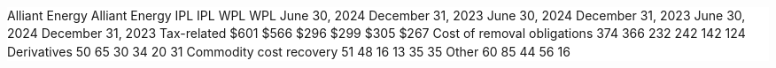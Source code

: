 <thead>
<tr>
<th></th>
<th>Alliant Energy</th>
<th>Alliant Energy</th>
<th>IPL</th>
<th>IPL</th>
<th>WPL</th>
<th>WPL</th>
</tr>
</thead>
<tbody>
<tr>
<td></td>
<td>June 30, 2024</td>
<td>December 31, 2023</td>
<td>June 30, 2024</td>
<td>December 31, 2023</td>
<td>June 30, 2024</td>
<td>December 31, 2023</td>
</tr>
<tr>
<td>Tax-related</td>
<td>$601</td>
<td>$566</td>
<td>$296</td>
<td>$299</td>
<td>$305</td>
<td>$267</td>
</tr>
<tr>
<td>Cost of removal obligations</td>
<td>374</td>
<td>366</td>
<td>232</td>
<td>242</td>
<td>142</td>
<td>124</td>
</tr>
<tr>
<td>Derivatives</td>
<td>50</td>
<td>65</td>
<td>30</td>
<td>34</td>
<td>20</td>
<td>31</td>
</tr>
<tr>
<td>Commodity cost recovery</td>
<td>51</td>
<td>48</td>
<td>16</td>
<td>13</td>
<td>35</td>
<td>35</td>
</tr>
<tr>
<td>Other</td>
<td>60</td>
<td>85</td>
<td>44</td>
<td>56</td>
<td>16</td>